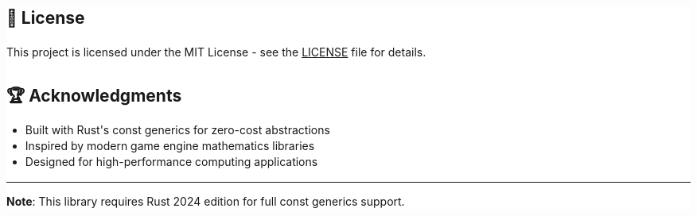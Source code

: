 ## 📄 License

This project is licensed under the MIT License - see the [LICENSE](LICENSE) file for details.

## 🏆 Acknowledgments

- Built with Rust's const generics for zero-cost abstractions
- Inspired by modern game engine mathematics libraries
- Designed for high-performance computing applications

---

**Note**: This library requires Rust 2024 edition for full const generics support.
